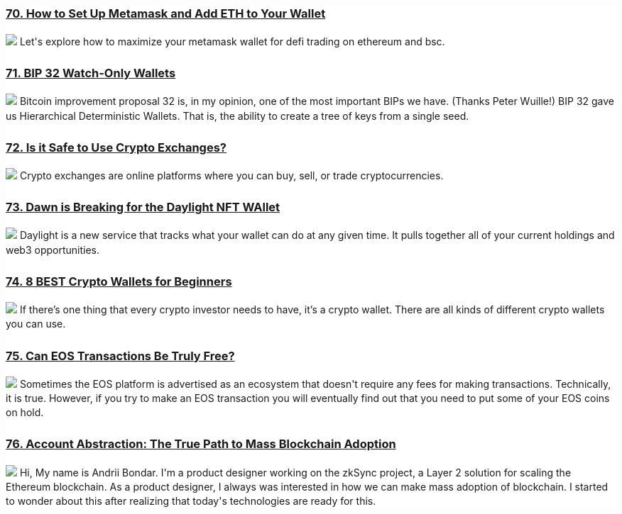 ### [70. How to Set Up Metamask and Add ETH to Your Wallet](https://hackernoon.com/how-to-set-up-metamask-and-add-eth-to-your-wallet)
![](https://cdn.hackernoon.com/images/Up825JZF5yROkBJQEVNelNrvnOn1-jj93hdd.jpeg)
Let's explore how to maximize your metamask wallet for defi trading on ethereum and bsc.

### [71. BIP 32 Watch-Only Wallets](https://hackernoon.com/bip-32-watch-only-wallets-lb5z3yhe)
![](https://cdn.hackernoon.com/drafts/2061v3yrp.png)
Bitcoin improvement proposal 32 is, in my opinion, one of the most important BIPs we have. (Thanks Peter Wuille!) BIP 32 gave us Hierarchical Deterministic Wallets. That is, the ability to create a tree of keys from a single seed.

### [72. Is it Safe to Use Crypto Exchanges? ](https://hackernoon.com/is-it-safe-to-use-crypto-exchanges)
![](https://cdn.hackernoon.com/images/0ATeKdQghCQEis5o1LeiTzbxK663-d7a3nnj.jpeg)
Crypto exchanges are online platforms where you can buy, sell, or trade cryptocurrencies.

### [73. Dawn is Breaking for the Daylight NFT WAllet](https://hackernoon.com/dawn-is-breaking-for-the-daylight-nft-wallet)
![](https://cdn.hackernoon.com/images/QEKwOaPQmAdJzsofGdl67h67WFn1-dbv3i0i.jpeg)
Daylight is a new service that tracks what your wallet can do at any given time. It pulls together all of your current holdings and web3 opportunities.

### [74. 8 BEST Crypto Wallets for Beginners](https://hackernoon.com/8-best-crypto-wallets-for-beginners)
![](https://cdn.hackernoon.com/images/OWwusqtd11XIq9iOOIyuavuCQ7p2-zai3tjx.jpeg)
If there’s one thing that every crypto investor needs to have, it’s a crypto wallet. There are all kinds of different crypto wallets you can use.

### [75. Can EOS Transactions Be Truly Free?](https://hackernoon.com/can-eos-transactions-be-truly-free-bx1g348p)
![](https://cdn.hackernoon.com/images/MuSFgklRr4RMpUZrrxDxDr6lRFy2-aam3p0p.jpeg)
Sometimes the EOS platform is advertised as an ecosystem that doesn't require any fees for making transactions. Technically, it is true. However, if you try to make an EOS transaction you will eventually find out that you need to put some of your EOS coins on hold. 

### [76. Account Abstraction: The True Path to Mass Blockchain Adoption](https://hackernoon.com/account-abstraction-the-true-path-to-mass-blockchain-adoption)
![](https://cdn.hackernoon.com/images/3TqyfQkvJMULEFNC6w4wbAKVLbg2-k5e36aa.jpeg)
Hi, My name is Andrii Bondar. I'm a product designer working on the zkSync project, a Layer 2 solution for scaling the Ethereum blockchain. As a product designer, I always was interested in how we can make mass adoption of blockchain. I started to wonder about this after realizing that today's technologies are ready for this. 

